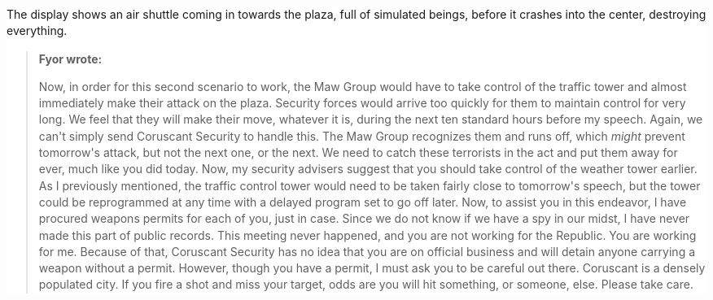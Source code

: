 The display shows an air shuttle coming in towards the plaza, full of simulated beings, before it crashes into the center, destroying everything.
> **Fyor wrote:**
>
> Now, in order for this second scenario to work, the Maw Group would have to take control of the traffic tower and almost immediately make their attack on the plaza. Security forces would arrive too quickly for them to maintain control for very long. We feel that they will make their move, whatever it is, during the next ten standard hours before my speech. Again, we can&#39;t simply send Coruscant Security to handle this. The Maw Group recognizes them and runs off, which *might* prevent tomorrow&#39;s attack, but not the next one, or the next. We need to catch these terrorists in the act and put them away for ever, much like you did today.
> Now, my security advisers suggest that you should take control of the weather tower earlier. As I previously mentioned, the traffic control tower would need to be taken fairly close to tomorrow&#39;s speech, but the tower could be reprogrammed at any time with a delayed program set to go off later.
> Now, to assist you in this endeavor, I have procured weapons permits for each of you, just in case. Since we do not know if we have a spy in our midst, I have never made this part of public records. This meeting never happened, and you are not working for the Republic. You are working for me. Because of that, Coruscant Security has no idea that you are on official business and will detain anyone carrying a weapon without a permit. However, though you have a permit, I must ask you to be careful out there. Coruscant is a densely populated city. If you fire a shot and miss your target, odds are you will hit something, or someone, else. Please take care.
